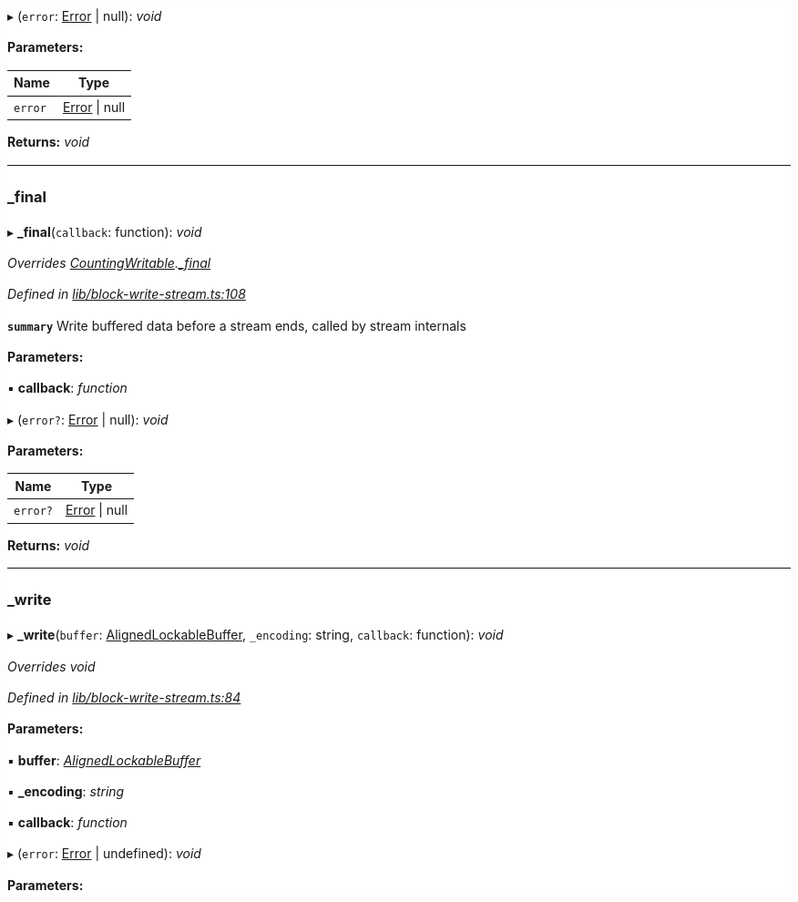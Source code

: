 ▸ (`error`: [Error](notcapable.md#static-error) | null): *void*

**Parameters:**

Name | Type |
------ | ------ |
`error` | [Error](notcapable.md#static-error) &#124; null |

**Returns:** *void*

___

###  _final

▸ **_final**(`callback`: function): *void*

*Overrides [CountingWritable](countingwritable.md).[_final](countingwritable.md#_final)*

*Defined in [lib/block-write-stream.ts:108](https://github.com/balena-io-modules/etcher-sdk/blob/0441bfb/lib/block-write-stream.ts#L108)*

**`summary`** Write buffered data before a stream ends, called by stream internals

**Parameters:**

▪ **callback**: *function*

▸ (`error?`: [Error](notcapable.md#static-error) | null): *void*

**Parameters:**

Name | Type |
------ | ------ |
`error?` | [Error](notcapable.md#static-error) &#124; null |

**Returns:** *void*

___

###  _write

▸ **_write**(`buffer`: [AlignedLockableBuffer](../interfaces/alignedlockablebuffer.md), `_encoding`: string, `callback`: function): *void*

*Overrides void*

*Defined in [lib/block-write-stream.ts:84](https://github.com/balena-io-modules/etcher-sdk/blob/0441bfb/lib/block-write-stream.ts#L84)*

**Parameters:**

▪ **buffer**: *[AlignedLockableBuffer](../interfaces/alignedlockablebuffer.md)*

▪ **_encoding**: *string*

▪ **callback**: *function*

▸ (`error`: [Error](notcapable.md#static-error) | undefined): *void*

**Parameters:**
